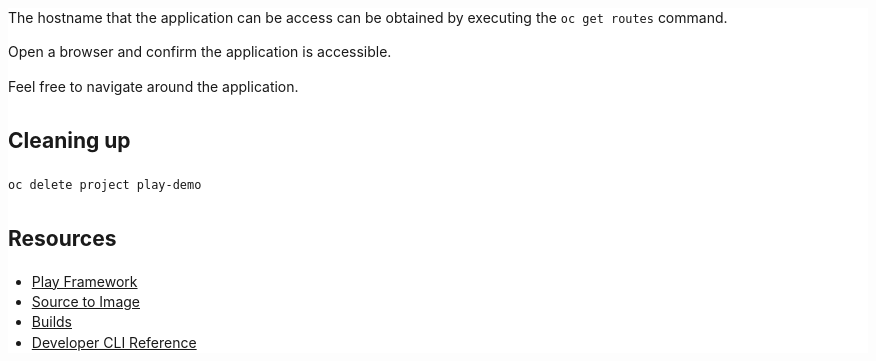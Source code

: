 The hostname that the application can be access can be obtained by executing the `oc get routes` command.

Open a browser and confirm the application is accessible.


Feel free to navigate around the application.

## Cleaning up
```
oc delete project play-demo
```

## Resources
* [Play Framework](https://www.playframework.com/)
* [Source to Image](https://docs.openshift.com/enterprise/latest/architecture/core_concepts/builds_and_image_streams.html#source-build)
* [Builds](https://docs.openshift.com/enterprise/latest/dev_guide/builds.html)
* [Developer CLI Reference](https://docs.openshift.com/enterprise/latest/cli_reference/basic_cli_operations.html)
